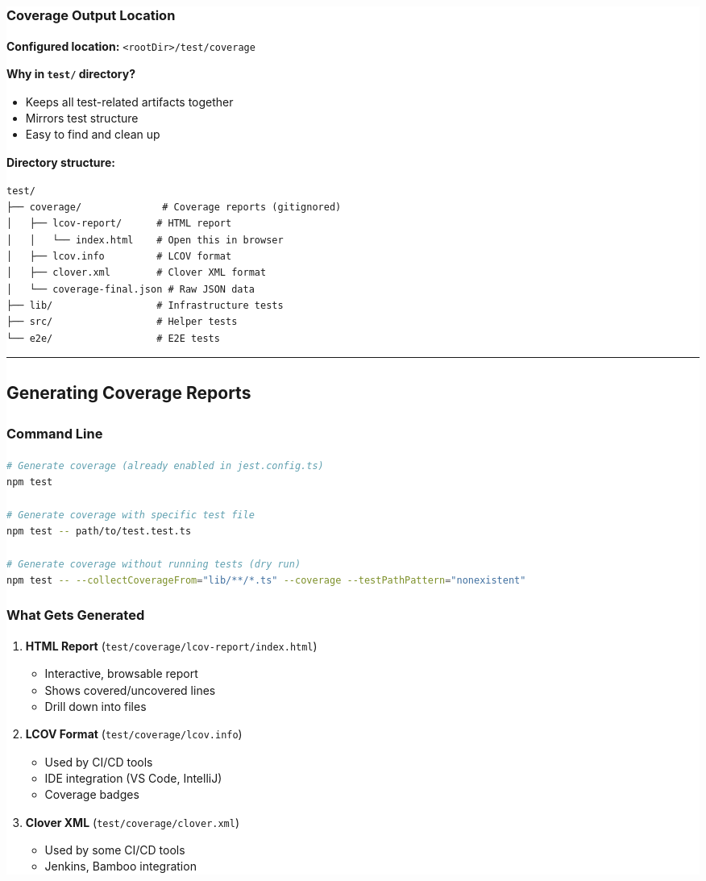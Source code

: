 ### Coverage Output Location

**Configured location:** `<rootDir>/test/coverage`

**Why in `test/` directory?**
- Keeps all test-related artifacts together
- Mirrors test structure
- Easy to find and clean up

**Directory structure:**
```
test/
├── coverage/              # Coverage reports (gitignored)
│   ├── lcov-report/      # HTML report
│   │   └── index.html    # Open this in browser
│   ├── lcov.info         # LCOV format
│   ├── clover.xml        # Clover XML format
│   └── coverage-final.json # Raw JSON data
├── lib/                  # Infrastructure tests
├── src/                  # Helper tests
└── e2e/                  # E2E tests
```

---

## Generating Coverage Reports

### Command Line

```bash
# Generate coverage (already enabled in jest.config.ts)
npm test

# Generate coverage with specific test file
npm test -- path/to/test.test.ts

# Generate coverage without running tests (dry run)
npm test -- --collectCoverageFrom="lib/**/*.ts" --coverage --testPathPattern="nonexistent"
```

### What Gets Generated

1. **HTML Report** (`test/coverage/lcov-report/index.html`)
   - Interactive, browsable report
   - Shows covered/uncovered lines
   - Drill down into files

2. **LCOV Format** (`test/coverage/lcov.info`)
   - Used by CI/CD tools
   - IDE integration (VS Code, IntelliJ)
   - Coverage badges

3. **Clover XML** (`test/coverage/clover.xml`)
   - Used by some CI/CD tools
   - Jenkins, Bamboo integration
